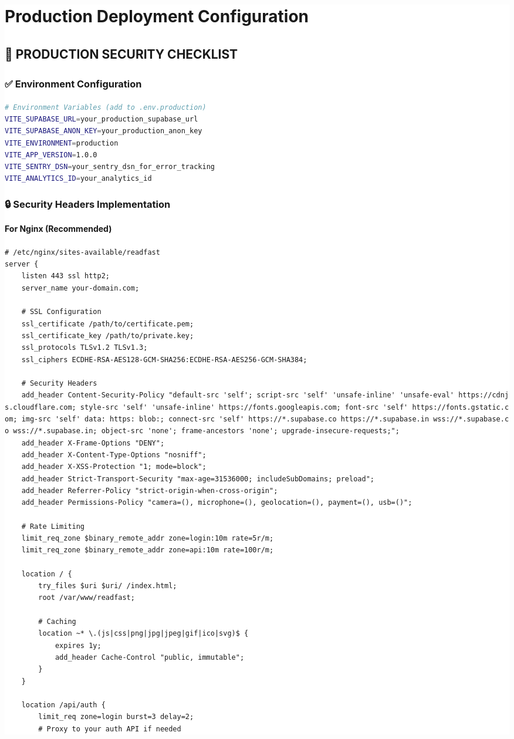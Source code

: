 # Production Deployment Configuration

## 🚀 **PRODUCTION SECURITY CHECKLIST**

### ✅ **Environment Configuration**

```bash
# Environment Variables (add to .env.production)
VITE_SUPABASE_URL=your_production_supabase_url
VITE_SUPABASE_ANON_KEY=your_production_anon_key
VITE_ENVIRONMENT=production
VITE_APP_VERSION=1.0.0
VITE_SENTRY_DSN=your_sentry_dsn_for_error_tracking
VITE_ANALYTICS_ID=your_analytics_id
```

### 🔒 **Security Headers Implementation**

#### **For Nginx (Recommended)**
```nginx
# /etc/nginx/sites-available/readfast
server {
    listen 443 ssl http2;
    server_name your-domain.com;
    
    # SSL Configuration
    ssl_certificate /path/to/certificate.pem;
    ssl_certificate_key /path/to/private.key;
    ssl_protocols TLSv1.2 TLSv1.3;
    ssl_ciphers ECDHE-RSA-AES128-GCM-SHA256:ECDHE-RSA-AES256-GCM-SHA384;
    
    # Security Headers
    add_header Content-Security-Policy "default-src 'self'; script-src 'self' 'unsafe-inline' 'unsafe-eval' https://cdnjs.cloudflare.com; style-src 'self' 'unsafe-inline' https://fonts.googleapis.com; font-src 'self' https://fonts.gstatic.com; img-src 'self' data: https: blob:; connect-src 'self' https://*.supabase.co https://*.supabase.in wss://*.supabase.co wss://*.supabase.in; object-src 'none'; frame-ancestors 'none'; upgrade-insecure-requests;";
    add_header X-Frame-Options "DENY";
    add_header X-Content-Type-Options "nosniff";
    add_header X-XSS-Protection "1; mode=block";
    add_header Strict-Transport-Security "max-age=31536000; includeSubDomains; preload";
    add_header Referrer-Policy "strict-origin-when-cross-origin";
    add_header Permissions-Policy "camera=(), microphone=(), geolocation=(), payment=(), usb=()";
    
    # Rate Limiting
    limit_req_zone $binary_remote_addr zone=login:10m rate=5r/m;
    limit_req_zone $binary_remote_addr zone=api:10m rate=100r/m;
    
    location / {
        try_files $uri $uri/ /index.html;
        root /var/www/readfast;
        
        # Caching
        location ~* \.(js|css|png|jpg|jpeg|gif|ico|svg)$ {
            expires 1y;
            add_header Cache-Control "public, immutable";
        }
    }
    
    location /api/auth {
        limit_req zone=login burst=3 delay=2;
        # Proxy to your auth API if needed
```
